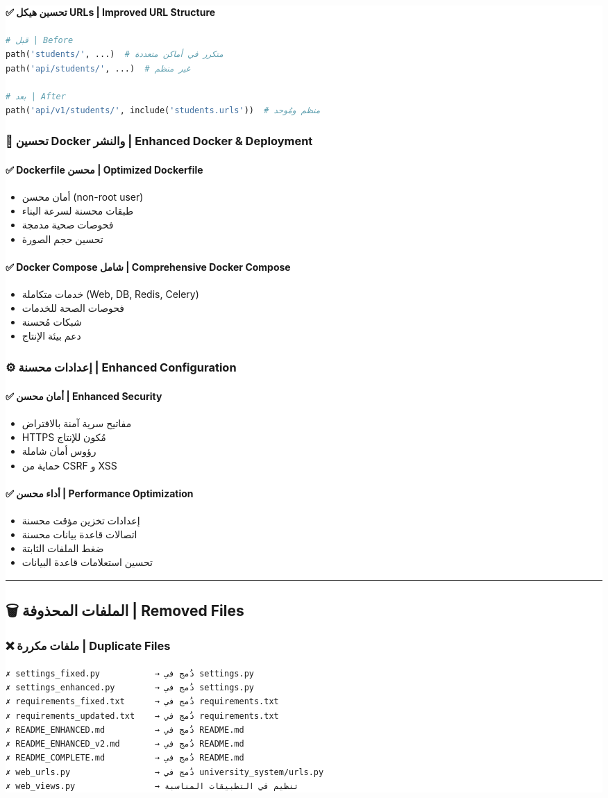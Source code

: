 #### ✅ تحسين هيكل URLs | Improved URL Structure
```python
# قبل | Before
path('students/', ...)  # متكرر في أماكن متعددة
path('api/students/', ...)  # غير منظم

# بعد | After  
path('api/v1/students/', include('students.urls'))  # منظم ومُوحد
```

### 🐳 تحسين Docker والنشر | Enhanced Docker & Deployment

#### ✅ Dockerfile محسن | Optimized Dockerfile
- أمان محسن (non-root user)
- طبقات محسنة لسرعة البناء
- فحوصات صحية مدمجة
- تحسين حجم الصورة

#### ✅ Docker Compose شامل | Comprehensive Docker Compose
- خدمات متكاملة (Web, DB, Redis, Celery)
- فحوصات الصحة للخدمات
- شبكات مُحسنة
- دعم بيئة الإنتاج

### ⚙️ إعدادات محسنة | Enhanced Configuration

#### ✅ أمان محسن | Enhanced Security
- مفاتيح سرية آمنة بالافتراض
- HTTPS مُكون للإنتاج
- رؤوس أمان شاملة
- حماية من CSRF و XSS

#### ✅ أداء محسن | Performance Optimization
- إعدادات تخزين مؤقت محسنة
- اتصالات قاعدة بيانات محسنة
- ضغط الملفات الثابتة
- تحسين استعلامات قاعدة البيانات

---

## 🗑️ الملفات المحذوفة | Removed Files

### ❌ ملفات مكررة | Duplicate Files
```
✗ settings_fixed.py           → دُمج في settings.py
✗ settings_enhanced.py        → دُمج في settings.py
✗ requirements_fixed.txt      → دُمج في requirements.txt
✗ requirements_updated.txt    → دُمج في requirements.txt
✗ README_ENHANCED.md          → دُمج في README.md
✗ README_ENHANCED_v2.md       → دُمج في README.md
✗ README_COMPLETE.md          → دُمج في README.md
✗ web_urls.py                 → دُمج في university_system/urls.py
✗ web_views.py                → تنظيم في التطبيقات المناسبة
```
